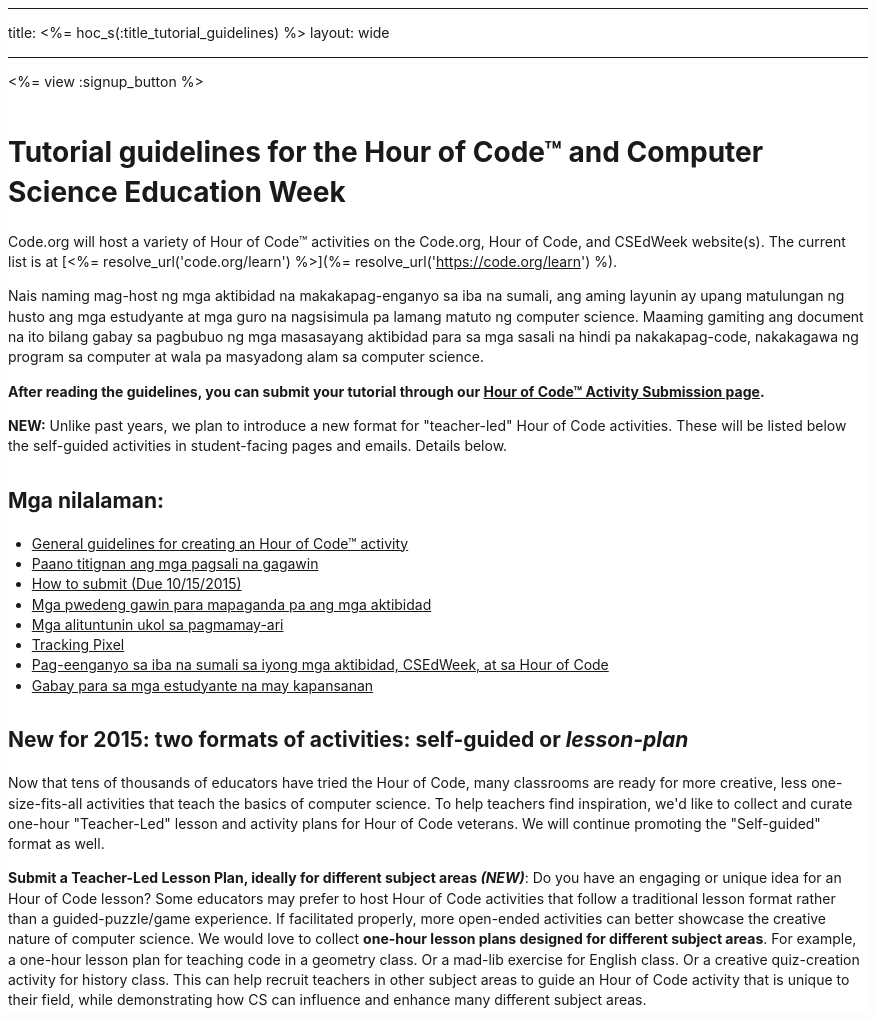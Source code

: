 * * *

title: <%= hoc_s(:title_tutorial_guidelines) %> layout: wide

* * *

<%= view :signup_button %>

# Tutorial guidelines for the Hour of Code™ and Computer Science Education Week

Code.org will host a variety of Hour of Code™ activities on the Code.org, Hour of Code, and CSEdWeek website(s). The current list is at [<%= resolve_url('code.org/learn') %>](%= resolve_url('https://code.org/learn') %).

Nais naming mag-host ng mga aktibidad na makakapag-enganyo sa iba na sumali, ang aming layunin ay upang matulungan ng husto ang mga estudyante at mga guro na nagsisimula pa lamang matuto ng computer science. Maaming gamiting ang document na ito bilang gabay sa pagbubuo ng mga masasayang aktibidad para sa mga sasali na hindi pa nakakapag-code, nakakagawa ng program sa computer at wala pa masyadong alam sa computer science.

  


**After reading the guidelines, you can submit your tutorial through our [Hour of Code™ Activity Submission page](https://goo.gl/kNrV3l).**

**NEW:** Unlike past years, we plan to introduce a new format for "teacher-led" Hour of Code activities. These will be listed below the self-guided activities in student-facing pages and emails. Details below.

<a id="top"></a>

## Mga nilalaman:

  * [General guidelines for creating an Hour of Code™ activity](#guidelines)
  * [Paano titignan ang mga pagsali na gagawin](#inclusion)
  * [How to submit (Due 10/15/2015)](#submit)
  * [Mga pwedeng gawin para mapaganda pa ang mga aktibidad](#design)
  * [Mga alituntunin ukol sa pagmamay-ari](#tm)
  * [Tracking Pixel](#pixel)
  * [Pag-eenganyo sa iba na sumali sa iyong mga aktibidad, CSEdWeek, at sa Hour of Code](#promote)
  * [Gabay para sa mga estudyante na may kapansanan](#disabilities)

<a id="guidelines"></a>

## New for 2015: two formats of activities: self-guided or *lesson-plan*

Now that tens of thousands of educators have tried the Hour of Code, many classrooms are ready for more creative, less one-size-fits-all activities that teach the basics of computer science. To help teachers find inspiration, we'd like to collect and curate one-hour "Teacher-Led" lesson and activity plans for Hour of Code veterans. We will continue promoting the "Self-guided" format as well.

**Submit a Teacher-Led Lesson Plan, ideally for different subject areas *(NEW)***: Do you have an engaging or unique idea for an Hour of Code lesson? Some educators may prefer to host Hour of Code activities that follow a traditional lesson format rather than a guided-puzzle/game experience. If facilitated properly, more open-ended activities can better showcase the creative nature of computer science. We would love to collect **one-hour lesson plans designed for different subject areas**. For example, a one-hour lesson plan for teaching code in a geometry class. Or a mad-lib exercise for English class. Or a creative quiz-creation activity for history class. This can help recruit teachers in other subject areas to guide an Hour of Code activity that is unique to their field, while demonstrating how CS can influence and enhance many different subject areas.
